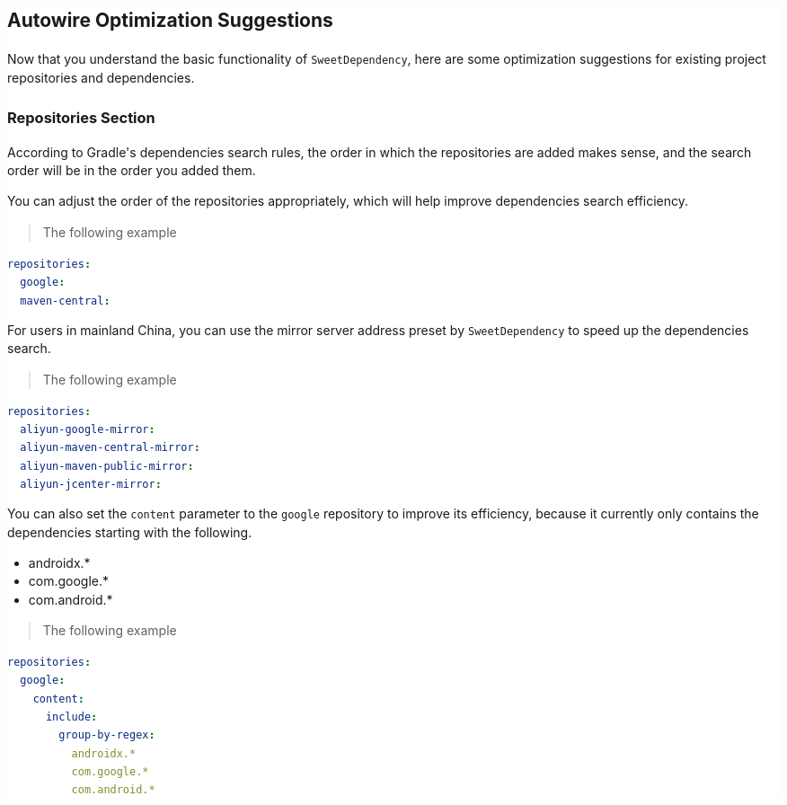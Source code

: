 ## Autowire Optimization Suggestions

Now that you understand the basic functionality of `SweetDependency`, here are some optimization suggestions for existing project repositories and
dependencies.

### Repositories Section

According to Gradle's dependencies search rules, the order in which the repositories are added makes sense,
and the search order will be in the order you added them.

You can adjust the order of the repositories appropriately, which will help improve dependencies search efficiency.

> The following example

```yaml
repositories:
  google:
  maven-central:
```

For users in mainland China, you can use the mirror server address preset by `SweetDependency` to speed up the dependencies search.

> The following example

```yaml
repositories:
  aliyun-google-mirror:
  aliyun-maven-central-mirror:
  aliyun-maven-public-mirror:
  aliyun-jcenter-mirror:
```

You can also set the `content` parameter to the `google` repository to improve its efficiency, because it currently only contains the dependencies
starting with the following.

- androidx.*
- com.google.*
- com.android.*

> The following example

```yaml
repositories:
  google:
    content:
      include:
        group-by-regex:
          androidx.*
          com.google.*
          com.android.*
```
